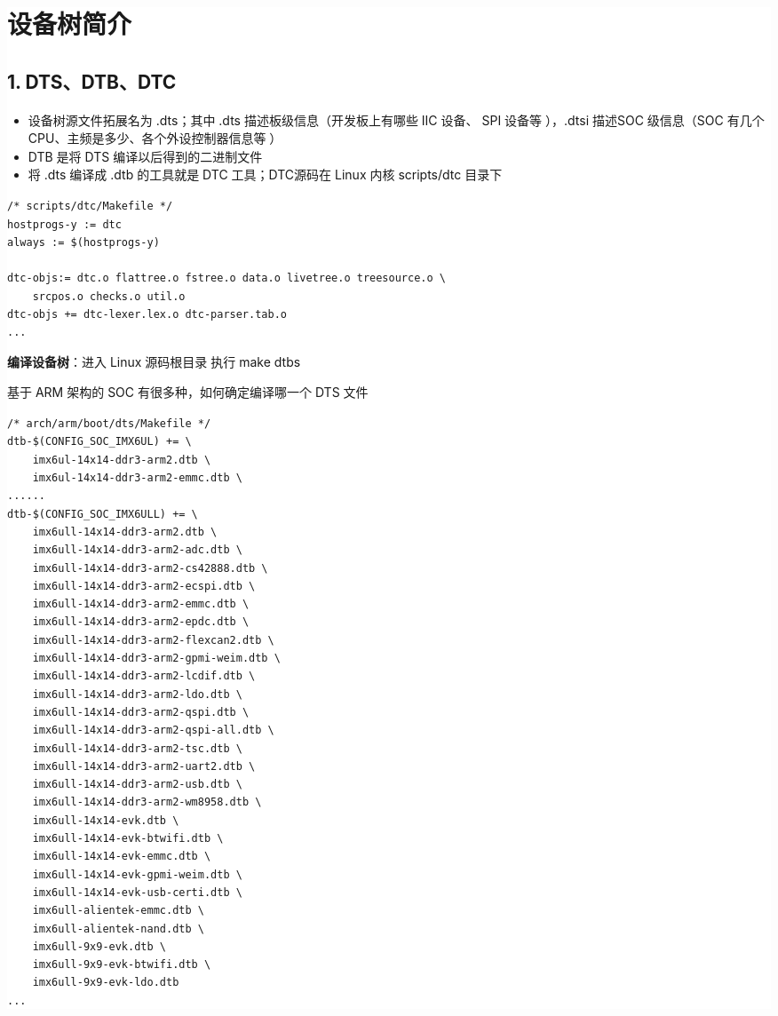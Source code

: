 # 设备树简介

## 1. DTS、DTB、DTC

- 设备树源文件拓展名为 .dts；其中 .dts 描述板级信息（开发板上有哪些 IIC 设备、 SPI 设备等 ），.dtsi 描述SOC 级信息（SOC 有几个 CPU、主频是多少、各个外设控制器信息等 ）
- DTB 是将 DTS 编译以后得到的二进制文件
- 将 .dts 编译成 .dtb 的工具就是 DTC 工具；DTC源码在 Linux 内核 scripts/dtc 目录下

```
/* scripts/dtc/Makefile */
hostprogs-y := dtc
always := $(hostprogs-y)

dtc-objs:= dtc.o flattree.o fstree.o data.o livetree.o treesource.o \
	srcpos.o checks.o util.o
dtc-objs += dtc-lexer.lex.o dtc-parser.tab.o
...
```

**编译设备树**：进入 Linux 源码根目录 执行 make dtbs

基于 ARM 架构的 SOC 有很多种，如何确定编译哪一个 DTS 文件

```
/* arch/arm/boot/dts/Makefile */
dtb-$(CONFIG_SOC_IMX6UL) += \
	imx6ul-14x14-ddr3-arm2.dtb \
	imx6ul-14x14-ddr3-arm2-emmc.dtb \
......
dtb-$(CONFIG_SOC_IMX6ULL) += \
	imx6ull-14x14-ddr3-arm2.dtb \
	imx6ull-14x14-ddr3-arm2-adc.dtb \
	imx6ull-14x14-ddr3-arm2-cs42888.dtb \
	imx6ull-14x14-ddr3-arm2-ecspi.dtb \
	imx6ull-14x14-ddr3-arm2-emmc.dtb \
	imx6ull-14x14-ddr3-arm2-epdc.dtb \
	imx6ull-14x14-ddr3-arm2-flexcan2.dtb \
	imx6ull-14x14-ddr3-arm2-gpmi-weim.dtb \
	imx6ull-14x14-ddr3-arm2-lcdif.dtb \
	imx6ull-14x14-ddr3-arm2-ldo.dtb \
	imx6ull-14x14-ddr3-arm2-qspi.dtb \
	imx6ull-14x14-ddr3-arm2-qspi-all.dtb \
	imx6ull-14x14-ddr3-arm2-tsc.dtb \
	imx6ull-14x14-ddr3-arm2-uart2.dtb \
	imx6ull-14x14-ddr3-arm2-usb.dtb \
	imx6ull-14x14-ddr3-arm2-wm8958.dtb \
	imx6ull-14x14-evk.dtb \
	imx6ull-14x14-evk-btwifi.dtb \
	imx6ull-14x14-evk-emmc.dtb \
	imx6ull-14x14-evk-gpmi-weim.dtb \
	imx6ull-14x14-evk-usb-certi.dtb \
	imx6ull-alientek-emmc.dtb \
	imx6ull-alientek-nand.dtb \
	imx6ull-9x9-evk.dtb \
	imx6ull-9x9-evk-btwifi.dtb \
	imx6ull-9x9-evk-ldo.dtb
...
```
